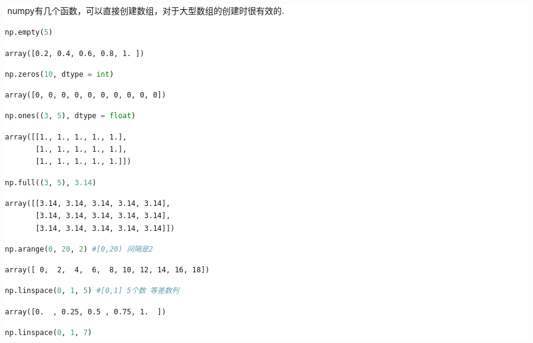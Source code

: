 ​	numpy有几个函数，可以直接创建数组，对于大型数组的创建时很有效的.

```python
np.empty(5)
```

```
array([0.2, 0.4, 0.6, 0.8, 1. ])
```



```python
np.zeros(10, dtype = int)
```

```
array([0, 0, 0, 0, 0, 0, 0, 0, 0, 0])
```



```python
np.ones((3, 5), dtype = float)
```

```
array([[1., 1., 1., 1., 1.],
       [1., 1., 1., 1., 1.],
       [1., 1., 1., 1., 1.]])
```



```python
np.full((3, 5), 3.14)
```

```
array([[3.14, 3.14, 3.14, 3.14, 3.14],
       [3.14, 3.14, 3.14, 3.14, 3.14],
       [3.14, 3.14, 3.14, 3.14, 3.14]])
```



```python
np.arange(0, 20, 2) #[0,20) 间隔是2
```

```
array([ 0,  2,  4,  6,  8, 10, 12, 14, 16, 18])
```



```python
np.linspace(0, 1, 5) #[0,1] 5个数 等差数列
```

```
array([0.  , 0.25, 0.5 , 0.75, 1.  ])
```



```python
np.linspace(0, 1, 7)
```
